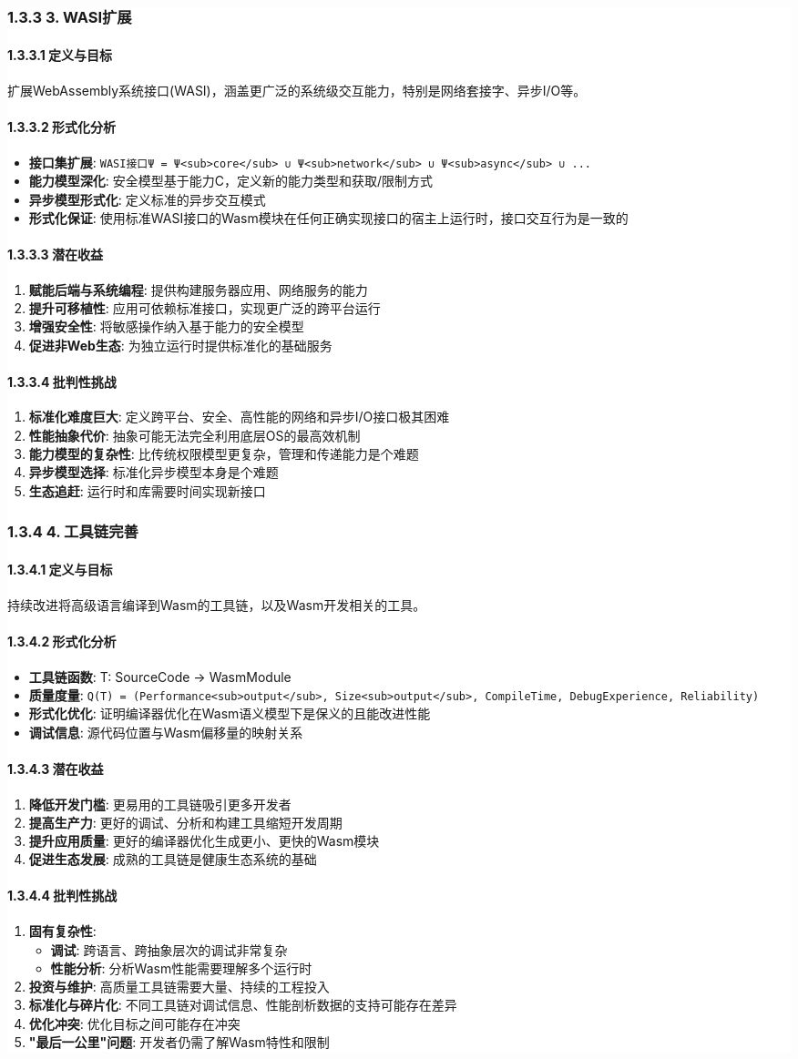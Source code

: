 ### 1.3.3 3. WASI扩展

#### 1.3.3.1 定义与目标

扩展WebAssembly系统接口(WASI)，涵盖更广泛的系统级交互能力，特别是网络套接字、异步I/O等。

#### 1.3.3.2 形式化分析

- **接口集扩展**: `WASI接口Ψ = Ψ<sub>core</sub> ∪ Ψ<sub>network</sub> ∪ Ψ<sub>async</sub> ∪ ...`
- **能力模型深化**: 安全模型基于能力C，定义新的能力类型和获取/限制方式
- **异步模型形式化**: 定义标准的异步交互模式
- **形式化保证**: 使用标准WASI接口的Wasm模块在任何正确实现接口的宿主上运行时，接口交互行为是一致的

#### 1.3.3.3 潜在收益

1. **赋能后端与系统编程**: 提供构建服务器应用、网络服务的能力
2. **提升可移植性**: 应用可依赖标准接口，实现更广泛的跨平台运行
3. **增强安全性**: 将敏感操作纳入基于能力的安全模型
4. **促进非Web生态**: 为独立运行时提供标准化的基础服务

#### 1.3.3.4 批判性挑战

1. **标准化难度巨大**: 定义跨平台、安全、高性能的网络和异步I/O接口极其困难
2. **性能抽象代价**: 抽象可能无法完全利用底层OS的最高效机制
3. **能力模型的复杂性**: 比传统权限模型更复杂，管理和传递能力是个难题
4. **异步模型选择**: 标准化异步模型本身是个难题
5. **生态追赶**: 运行时和库需要时间实现新接口

### 1.3.4 4. 工具链完善

#### 1.3.4.1 定义与目标

持续改进将高级语言编译到Wasm的工具链，以及Wasm开发相关的工具。

#### 1.3.4.2 形式化分析

- **工具链函数**: T: SourceCode -> WasmModule
- **质量度量**: `Q(T) = (Performance<sub>output</sub>, Size<sub>output</sub>, CompileTime, DebugExperience, Reliability)`
- **形式化优化**: 证明编译器优化在Wasm语义模型下是保义的且能改进性能
- **调试信息**: 源代码位置与Wasm偏移量的映射关系

#### 1.3.4.3 潜在收益

1. **降低开发门槛**: 更易用的工具链吸引更多开发者
2. **提高生产力**: 更好的调试、分析和构建工具缩短开发周期
3. **提升应用质量**: 更好的编译器优化生成更小、更快的Wasm模块
4. **促进生态发展**: 成熟的工具链是健康生态系统的基础

#### 1.3.4.4 批判性挑战

1. **固有复杂性**:
   - **调试**: 跨语言、跨抽象层次的调试非常复杂
   - **性能分析**: 分析Wasm性能需要理解多个运行时
2. **投资与维护**: 高质量工具链需要大量、持续的工程投入
3. **标准化与碎片化**: 不同工具链对调试信息、性能剖析数据的支持可能存在差异
4. **优化冲突**: 优化目标之间可能存在冲突
5. **"最后一公里"问题**: 开发者仍需了解Wasm特性和限制
